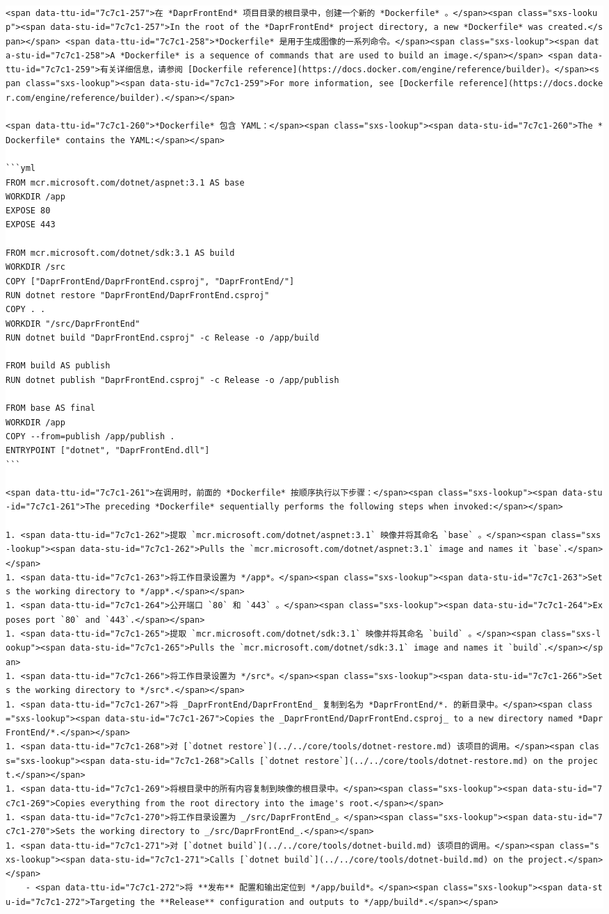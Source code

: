     <span data-ttu-id="7c7c1-257">在 *DaprFrontEnd* 项目目录的根目录中，创建一个新的 *Dockerfile* 。</span><span class="sxs-lookup"><span data-stu-id="7c7c1-257">In the root of the *DaprFrontEnd* project directory, a new *Dockerfile* was created.</span></span> <span data-ttu-id="7c7c1-258">*Dockerfile* 是用于生成图像的一系列命令。</span><span class="sxs-lookup"><span data-stu-id="7c7c1-258">A *Dockerfile* is a sequence of commands that are used to build an image.</span></span> <span data-ttu-id="7c7c1-259">有关详细信息，请参阅 [Dockerfile reference](https://docs.docker.com/engine/reference/builder)。</span><span class="sxs-lookup"><span data-stu-id="7c7c1-259">For more information, see [Dockerfile reference](https://docs.docker.com/engine/reference/builder).</span></span>

    <span data-ttu-id="7c7c1-260">*Dockerfile* 包含 YAML：</span><span class="sxs-lookup"><span data-stu-id="7c7c1-260">The *Dockerfile* contains the YAML:</span></span>

    ```yml
    FROM mcr.microsoft.com/dotnet/aspnet:3.1 AS base
    WORKDIR /app
    EXPOSE 80
    EXPOSE 443

    FROM mcr.microsoft.com/dotnet/sdk:3.1 AS build
    WORKDIR /src
    COPY ["DaprFrontEnd/DaprFrontEnd.csproj", "DaprFrontEnd/"]
    RUN dotnet restore "DaprFrontEnd/DaprFrontEnd.csproj"
    COPY . .
    WORKDIR "/src/DaprFrontEnd"
    RUN dotnet build "DaprFrontEnd.csproj" -c Release -o /app/build

    FROM build AS publish
    RUN dotnet publish "DaprFrontEnd.csproj" -c Release -o /app/publish

    FROM base AS final
    WORKDIR /app
    COPY --from=publish /app/publish .
    ENTRYPOINT ["dotnet", "DaprFrontEnd.dll"]
    ```

    <span data-ttu-id="7c7c1-261">在调用时，前面的 *Dockerfile* 按顺序执行以下步骤：</span><span class="sxs-lookup"><span data-stu-id="7c7c1-261">The preceding *Dockerfile* sequentially performs the following steps when invoked:</span></span>

    1. <span data-ttu-id="7c7c1-262">提取 `mcr.microsoft.com/dotnet/aspnet:3.1` 映像并将其命名 `base` 。</span><span class="sxs-lookup"><span data-stu-id="7c7c1-262">Pulls the `mcr.microsoft.com/dotnet/aspnet:3.1` image and names it `base`.</span></span>
    1. <span data-ttu-id="7c7c1-263">将工作目录设置为 */app*。</span><span class="sxs-lookup"><span data-stu-id="7c7c1-263">Sets the working directory to */app*.</span></span>
    1. <span data-ttu-id="7c7c1-264">公开端口 `80` 和 `443` 。</span><span class="sxs-lookup"><span data-stu-id="7c7c1-264">Exposes port `80` and `443`.</span></span>
    1. <span data-ttu-id="7c7c1-265">提取 `mcr.microsoft.com/dotnet/sdk:3.1` 映像并将其命名 `build` 。</span><span class="sxs-lookup"><span data-stu-id="7c7c1-265">Pulls the `mcr.microsoft.com/dotnet/sdk:3.1` image and names it `build`.</span></span>
    1. <span data-ttu-id="7c7c1-266">将工作目录设置为 */src*。</span><span class="sxs-lookup"><span data-stu-id="7c7c1-266">Sets the working directory to */src*.</span></span>
    1. <span data-ttu-id="7c7c1-267">将 _DaprFrontEnd/DaprFrontEnd_ 复制到名为 *DaprFrontEnd/*. 的新目录中。</span><span class="sxs-lookup"><span data-stu-id="7c7c1-267">Copies the _DaprFrontEnd/DaprFrontEnd.csproj_ to a new directory named *DaprFrontEnd/*.</span></span>
    1. <span data-ttu-id="7c7c1-268">对 [`dotnet restore`](../../core/tools/dotnet-restore.md) 该项目的调用。</span><span class="sxs-lookup"><span data-stu-id="7c7c1-268">Calls [`dotnet restore`](../../core/tools/dotnet-restore.md) on the project.</span></span>
    1. <span data-ttu-id="7c7c1-269">将根目录中的所有内容复制到映像的根目录中。</span><span class="sxs-lookup"><span data-stu-id="7c7c1-269">Copies everything from the root directory into the image's root.</span></span>
    1. <span data-ttu-id="7c7c1-270">将工作目录设置为 _/src/DaprFrontEnd_。</span><span class="sxs-lookup"><span data-stu-id="7c7c1-270">Sets the working directory to _/src/DaprFrontEnd_.</span></span>
    1. <span data-ttu-id="7c7c1-271">对 [`dotnet build`](../../core/tools/dotnet-build.md) 该项目的调用。</span><span class="sxs-lookup"><span data-stu-id="7c7c1-271">Calls [`dotnet build`](../../core/tools/dotnet-build.md) on the project.</span></span>
        - <span data-ttu-id="7c7c1-272">将 **发布** 配置和输出定位到 */app/build*。</span><span class="sxs-lookup"><span data-stu-id="7c7c1-272">Targeting the **Release** configuration and outputs to */app/build*.</span></span>